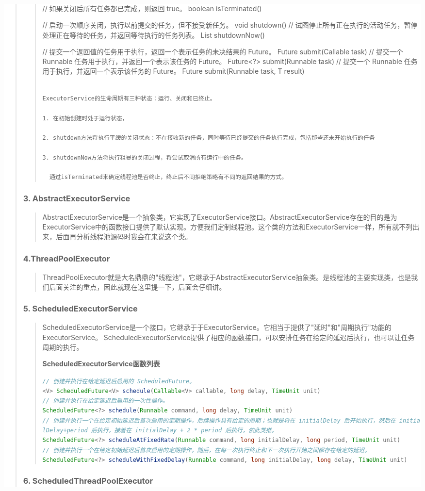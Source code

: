 >>// 如果关闭后所有任务都已完成，则返回 true。
>>boolean isTerminated()
>>    
>>    
>>// 启动一次顺序关闭，执行以前提交的任务，但不接受新任务。
>>void shutdown()
>>// 试图停止所有正在执行的活动任务，暂停处理正在等待的任务，并返回等待执行的任务列表。
>>List<Runnable> shutdownNow()
>>    
>>    
>>// 提交一个返回值的任务用于执行，返回一个表示任务的未决结果的 Future。
>><T> Future<T> submit(Callable<T> task)
>>// 提交一个 Runnable 任务用于执行，并返回一个表示该任务的 Future。
>>Future<?> submit(Runnable task)
>>// 提交一个 Runnable 任务用于执行，并返回一个表示该任务的 Future。
>><T> Future<T> submit(Runnable task, T result)
>>```
>>
>>ExecutorService的生命周期有三种状态：运行、关闭和已终止。
>>
>>1. 在初始创建时处于运行状态，
>>
>>2. shutdown方法将执行平缓的关闭状态：不在接收新的任务，同时等待已经提交的任务执行完成，包括那些还未开始执行的任务
>>
>>3. shutdownNow方法将执行粗暴的关闭过程，将尝试取消所有运行中的任务。
>>
>>   通过isTerminated来确定线程池是否终止，终止后不同拒绝策略有不同的返回结果的方式。
>
>### **3. AbstractExecutorService**
>
>> AbstractExecutorService是一个抽象类，它实现了ExecutorService接口。AbstractExecutorService存在的目的是为ExecutorService中的函数接口提供了默认实现。方便我们定制线程池。这个类的方法和ExecutorService一样，所有就不列出来，后面再分析线程池源码时我会在来说这个类。
>
>### 4.**ThreadPoolExecutor**
>
>> ThreadPoolExecutor就是大名鼎鼎的"线程池"，它继承于AbstractExecutorService抽象类。是线程池的主要实现类，也是我们后面关注的重点，因此就现在这里提一下，后面会仔细讲。
>>
>> 
>
>### 5. **ScheduledExecutorService**
>
>>ScheduledExecutorService是一个接口，它继承于于ExecutorService。它相当于提供了"延时"和"周期执行"功能的ExecutorService。 ScheduledExecutorService提供了相应的函数接口，可以安排任务在给定的延迟后执行，也可以让任务周期的执行。
>>
>>**ScheduledExecutorService函数列表**
>>
>>````Java
>>// 创建并执行在给定延迟后启用的 ScheduledFuture。
>><V> ScheduledFuture<V> schedule(Callable<V> callable, long delay, TimeUnit unit)
>>// 创建并执行在给定延迟后启用的一次性操作。
>>ScheduledFuture<?> schedule(Runnable command, long delay, TimeUnit unit)
>>// 创建并执行一个在给定初始延迟后首次启用的定期操作，后续操作具有给定的周期；也就是将在 initialDelay 后开始执行，然后在 initialDelay+period 后执行，接着在 initialDelay + 2 * period 后执行，依此类推。
>>ScheduledFuture<?> scheduleAtFixedRate(Runnable command, long initialDelay, long period, TimeUnit unit)
>>// 创建并执行一个在给定初始延迟后首次启用的定期操作，随后，在每一次执行终止和下一次执行开始之间都存在给定的延迟。
>>ScheduledFuture<?> scheduleWithFixedDelay(Runnable command, long initialDelay, long delay, TimeUnit unit)
>>````
>>
>>
>
>### 6. **ScheduledThreadPoolExecutor**